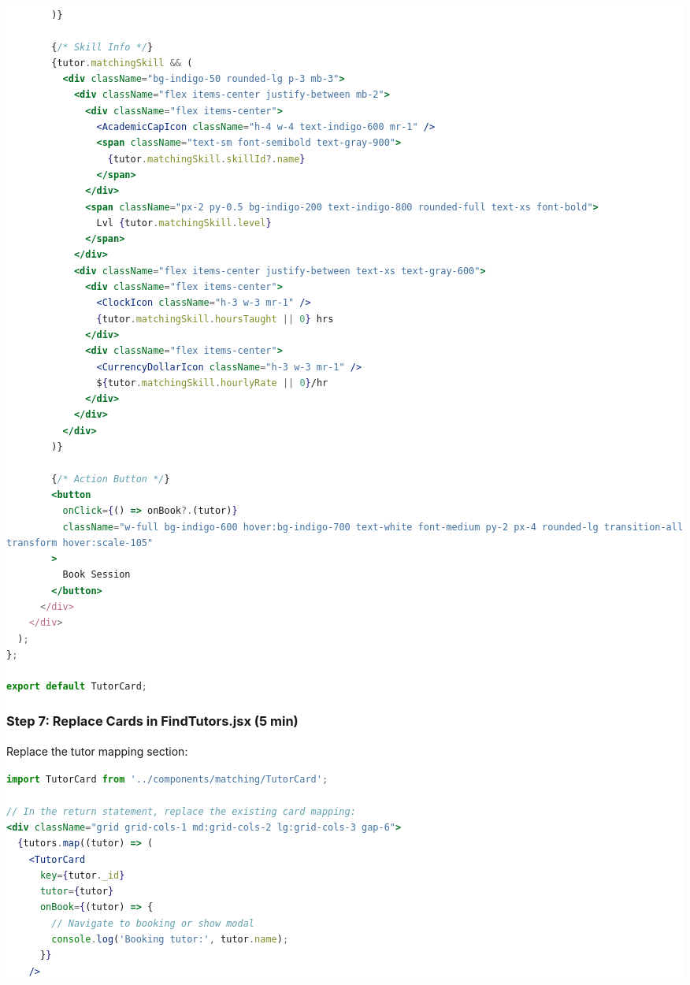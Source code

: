```jsx
        )}

        {/* Skill Info */}
        {tutor.matchingSkill && (
          <div className="bg-indigo-50 rounded-lg p-3 mb-3">
            <div className="flex items-center justify-between mb-2">
              <div className="flex items-center">
                <AcademicCapIcon className="h-4 w-4 text-indigo-600 mr-1" />
                <span className="text-sm font-semibold text-gray-900">
                  {tutor.matchingSkill.skillId?.name}
                </span>
              </div>
              <span className="px-2 py-0.5 bg-indigo-200 text-indigo-800 rounded-full text-xs font-bold">
                Lvl {tutor.matchingSkill.level}
              </span>
            </div>
            <div className="flex items-center justify-between text-xs text-gray-600">
              <div className="flex items-center">
                <ClockIcon className="h-3 w-3 mr-1" />
                {tutor.matchingSkill.hoursTaught || 0} hrs
              </div>
              <div className="flex items-center">
                <CurrencyDollarIcon className="h-3 w-3 mr-1" />
                ${tutor.matchingSkill.hourlyRate || 0}/hr
              </div>
            </div>
          </div>
        )}

        {/* Action Button */}
        <button
          onClick={() => onBook?.(tutor)}
          className="w-full bg-indigo-600 hover:bg-indigo-700 text-white font-medium py-2 px-4 rounded-lg transition-all transform hover:scale-105"
        >
          Book Session
        </button>
      </div>
    </div>
  );
};

export default TutorCard;
```

### Step 7: Replace Cards in FindTutors.jsx (5 min)

Replace the tutor mapping section:

```jsx
import TutorCard from '../components/matching/TutorCard';

// In the return statement, replace the existing card mapping:
<div className="grid grid-cols-1 md:grid-cols-2 lg:grid-cols-3 gap-6">
  {tutors.map((tutor) => (
    <TutorCard
      key={tutor._id}
      tutor={tutor}
      onBook={(tutor) => {
        // Navigate to booking or show modal
        console.log('Booking tutor:', tutor.name);
      }}
    />
```